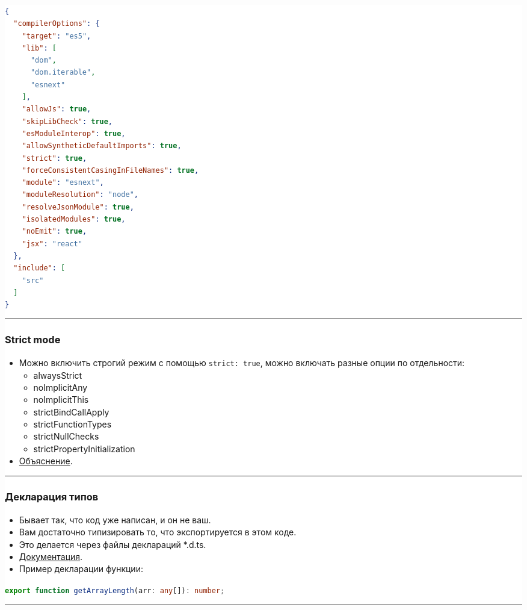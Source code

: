 ```json
{
  "compilerOptions": {
    "target": "es5",
    "lib": [
      "dom",
      "dom.iterable",
      "esnext"
    ],
    "allowJs": true,
    "skipLibCheck": true,
    "esModuleInterop": true,
    "allowSyntheticDefaultImports": true,
    "strict": true,
    "forceConsistentCasingInFileNames": true,
    "module": "esnext",
    "moduleResolution": "node",
    "resolveJsonModule": true,
    "isolatedModules": true,
    "noEmit": true,
    "jsx": "react"
  },
  "include": [
    "src"
  ]
}
```
---

### Strict mode
* Можно включить строгий режим с помощью `strict: true`, можно включать разные опции по отдельности:
  * alwaysStrict
  * noImplicitAny
  * noImplicitThis
  * strictBindCallApply
  * strictFunctionTypes
  * strictNullChecks
  * strictPropertyInitialization
* [Объяснение](https://habr.com/ru/post/490970/).
---

### Декларация типов
* Бывает так, что код уже написан, и он не ваш.
* Вам достаточно типизировать то, что экспортируется в этом коде.
* Это делается через файлы деклараций *.d.ts.
* [Документация](https://www.typescriptlang.org/docs/handbook/declaration-files/templates/module-d-ts.html).
* Пример декларации функции:
```ts
export function getArrayLength(arr: any[]): number;
```
---
